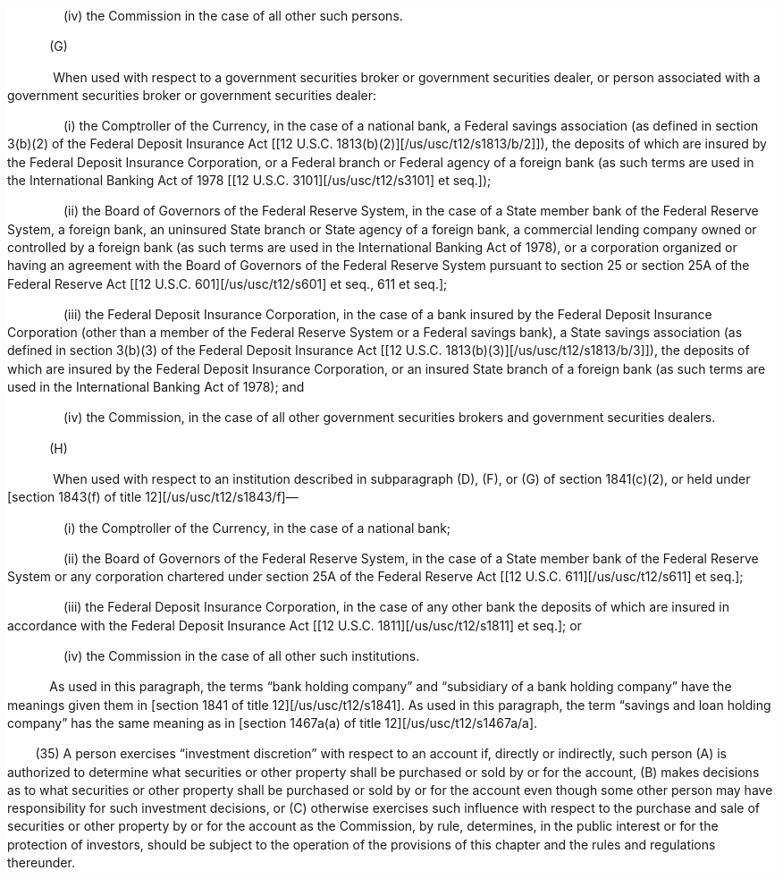                 (iv) the Commission in the case of all other such persons.

            (G)

             When used with respect to a government securities broker or government securities dealer, or person associated with a government securities broker or government securities dealer:

                (i) the Comptroller of the Currency, in the case of a national bank, a Federal savings association (as defined in section 3(b)(2) of the Federal Deposit Insurance Act \[[12 U.S.C. 1813(b)(2)][/us/usc/t12/s1813/b/2]\]), the deposits of which are insured by the Federal Deposit Insurance Corporation, or a Federal branch or Federal agency of a foreign bank (as such terms are used in the International Banking Act of 1978 \[[12 U.S.C. 3101][/us/usc/t12/s3101] et seq.\]);

                (ii) the Board of Governors of the Federal Reserve System, in the case of a State member bank of the Federal Reserve System, a foreign bank, an uninsured State branch or State agency of a foreign bank, a commercial lending company owned or controlled by a foreign bank (as such terms are used in the International Banking Act of 1978), or a corporation organized or having an agreement with the Board of Governors of the Federal Reserve System pursuant to section 25 or section 25A of the Federal Reserve Act \[[12 U.S.C. 601][/us/usc/t12/s601] et seq., 611 et seq.\];

                (iii) the Federal Deposit Insurance Corporation, in the case of a bank insured by the Federal Deposit Insurance Corporation (other than a member of the Federal Reserve System or a Federal savings bank), a State savings association (as defined in section 3(b)(3) of the Federal Deposit Insurance Act \[[12 U.S.C. 1813(b)(3)][/us/usc/t12/s1813/b/3]\]), the deposits of which are insured by the Federal Deposit Insurance Corporation, or an insured State branch of a foreign bank (as such terms are used in the International Banking Act of 1978); and

                (iv) the Commission, in the case of all other government securities brokers and government securities dealers.

            (H)

             When used with respect to an institution described in subparagraph (D), (F), or (G) of section 1841(c)(2), or held under [section 1843(f) of title 12][/us/usc/t12/s1843/f]—

                (i) the Comptroller of the Currency, in the case of a national bank;

                (ii) the Board of Governors of the Federal Reserve System, in the case of a State member bank of the Federal Reserve System or any corporation chartered under section 25A of the Federal Reserve Act \[[12 U.S.C. 611][/us/usc/t12/s611] et seq.\];

                (iii) the Federal Deposit Insurance Corporation, in the case of any other bank the deposits of which are insured in accordance with the Federal Deposit Insurance Act \[[12 U.S.C. 1811][/us/usc/t12/s1811] et seq.\]; or

                (iv) the Commission in the case of all other such institutions.

            As used in this paragraph, the terms “bank holding company” and “subsidiary of a bank holding company” have the meanings given them in [section 1841 of title 12][/us/usc/t12/s1841]. As used in this paragraph, the term “savings and loan holding company” has the same meaning as in [section 1467a(a) of title 12][/us/usc/t12/s1467a/a].

        (35) A person exercises “investment discretion” with respect to an account if, directly or indirectly, such person (A) is authorized to determine what securities or other property shall be purchased or sold by or for the account, (B) makes decisions as to what securities or other property shall be purchased or sold by or for the account even though some other person may have responsibility for such investment decisions, or (C) otherwise exercises such influence with respect to the purchase and sale of securities or other property by or for the account as the Commission, by rule, determines, in the public interest or for the protection of investors, should be subject to the operation of the provisions of this chapter and the rules and regulations thereunder.
